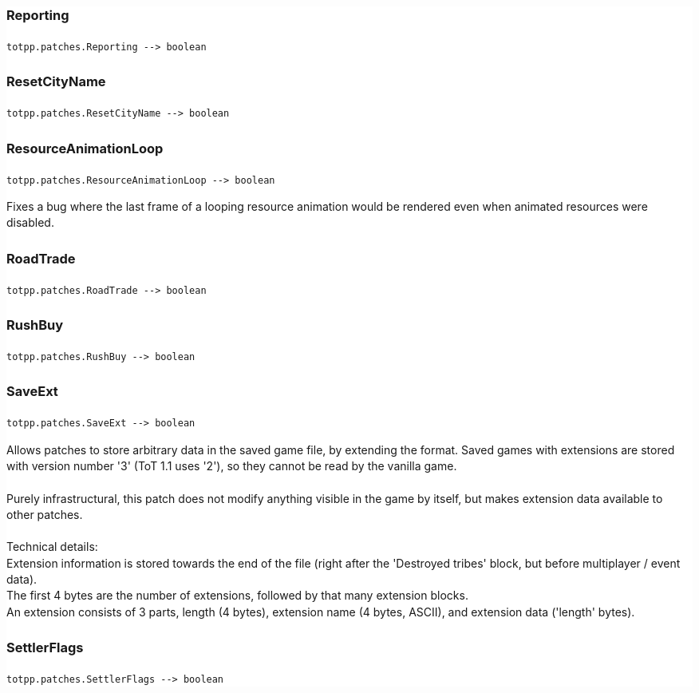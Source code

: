 


### Reporting
```
totpp.patches.Reporting --> boolean
```




### ResetCityName
```
totpp.patches.ResetCityName --> boolean
```




### ResourceAnimationLoop
```
totpp.patches.ResourceAnimationLoop --> boolean
```
Fixes a bug where the last frame of a looping resource animation would be rendered even when animated resources were disabled.



### RoadTrade
```
totpp.patches.RoadTrade --> boolean
```




### RushBuy
```
totpp.patches.RushBuy --> boolean
```




### SaveExt
```
totpp.patches.SaveExt --> boolean
```
Allows patches to store arbitrary data in the saved game file, by extending the format. Saved games with extensions are stored with version number '3' (ToT 1.1 uses '2'), so they cannot be read by the vanilla game.<br><br>Purely infrastructural, this patch does not modify anything visible in the game by itself, but makes extension data available to other patches.<br><br>Technical details:<br>Extension information is stored towards the end of the file (right after the 'Destroyed tribes' block, but before multiplayer / event data).<br>The first 4 bytes are the number of extensions, followed by that many extension blocks.<br>An extension consists of 3 parts, length (4 bytes), extension name (4 bytes, ASCII), and extension data ('length' bytes).



### SettlerFlags
```
totpp.patches.SettlerFlags --> boolean
```
